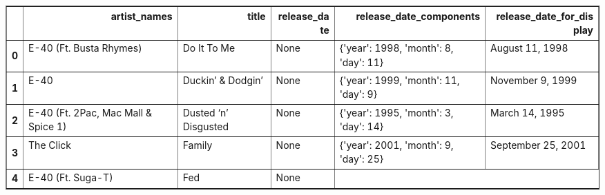 


<div>
<style scoped>
    .dataframe tbody tr th:only-of-type {
        vertical-align: middle;
    }

    .dataframe tbody tr th {
        vertical-align: top;
    }

    .dataframe thead th {
        text-align: right;
    }
</style>
<table border="1" class="dataframe">
  <thead>
    <tr style="text-align: right;">
      <th></th>
      <th>artist_names</th>
      <th>title</th>
      <th>release_date</th>
      <th>release_date_components</th>
      <th>release_date_for_display</th>
    </tr>
  </thead>
  <tbody>
    <tr>
      <th>0</th>
      <td>E-40 (Ft. Busta Rhymes)</td>
      <td>Do It To Me</td>
      <td>None</td>
      <td>{'year': 1998, 'month': 8, 'day': 11}</td>
      <td>August 11, 1998</td>
    </tr>
    <tr>
      <th>1</th>
      <td>E-40</td>
      <td>Duckin’ &amp; Dodgin’</td>
      <td>None</td>
      <td>{'year': 1999, 'month': 11, 'day': 9}</td>
      <td>November 9, 1999</td>
    </tr>
    <tr>
      <th>2</th>
      <td>E-40 (Ft. 2Pac, Mac Mall &amp; Spice 1)</td>
      <td>Dusted ‘n’ Disgusted</td>
      <td>None</td>
      <td>{'year': 1995, 'month': 3, 'day': 14}</td>
      <td>March 14, 1995</td>
    </tr>
    <tr>
      <th>3</th>
      <td>The Click</td>
      <td>Family</td>
      <td>None</td>
      <td>{'year': 2001, 'month': 9, 'day': 25}</td>
      <td>September 25, 2001</td>
    </tr>
    <tr>
      <th>4</th>
      <td>E-40 (Ft. Suga-T)</td>
      <td>Fed</td>
      <td>None</td>